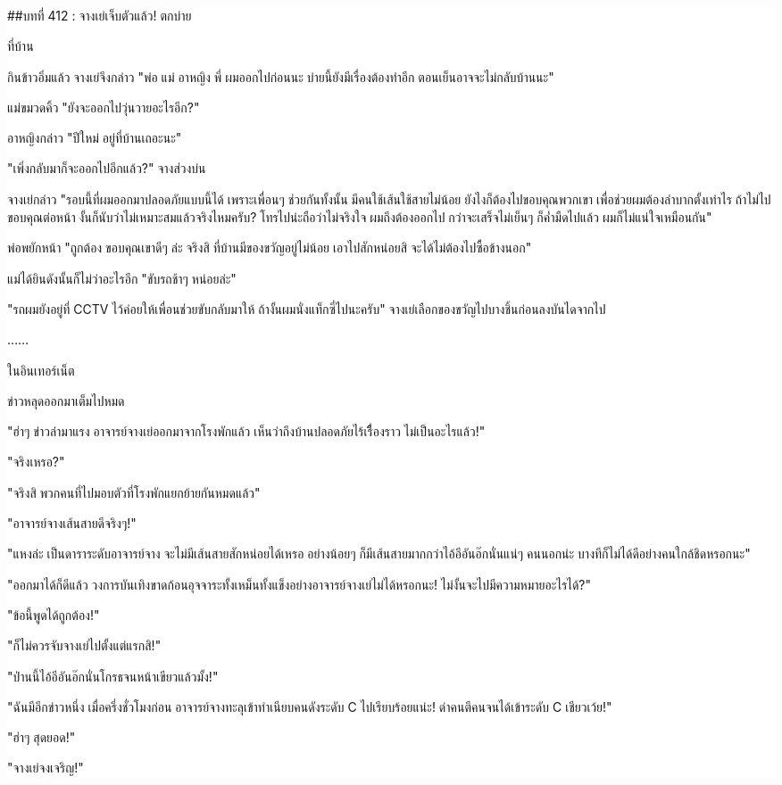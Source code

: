 ##บทที่ 412 : จางเย่เจ็บตัวแล้ว!
ตกบ่าย

ที่บ้าน

กินข้าวอิ่มแล้ว จางเย่จึงกล่าว "พ่อ แม่ อาหญิง พี่ ผมออกไปก่อนนะ บ่ายนี้ยังมีเรื่องต้องทำอีก ตอนเย็นอาจจะไม่กลับบ้านนะ"

แม่ขมวดคิ้ว "ยังจะออกไปวุ่นวายอะไรอีก?"

อาหญิงกล่าว "ปีใหม่ อยู่ที่บ้านเถอะนะ"

"เพิ่งกลับมาก็จะออกไปอีกแล้ว?" จางส่วงบ่น

จางเย่กล่าว "รอบนี้ที่ผมออกมาปลอดภัยแบบนี้ได้ เพราะเพื่อนๆ ช่วยกันทั้งนั้น มีคนใช้เส้นใช้สายไม่น้อย ยังไงก็ต้องไปขอบคุณพวกเขา เพื่อช่วยผมต้องลำบากตั้งเท่าไร ถ้าไม่ไปขอบคุณต่อหน้า งั้นก็นับว่าไม่เหมาะสมแล้วจริงไหมครับ? โทรไปน่ะถือว่าไม่จริงใจ ผมถึงต้องออกไป กว่าจะเสร็จไม่เย็นๆ ก็ค่ำมืดไปแล้ว ผมก็ไม่แน่ใจเหมือนกัน"

พ่อพยักหน้า "ถูกต้อง ขอบคุณเขาดีๆ ล่ะ จริงสิ ที่บ้านมีของขวัญอยู่ไม่น้อย เอาไปสักหน่อยสิ จะได้ไม่ต้องไปซื้อข้างนอก"

แม่ได้ยินดังนั้นก็ไม่ว่าอะไรอีก "ขับรถช้าๆ หน่อยล่ะ"

"รถผมยังอยู่ที่ CCTV ไว้ค่อยให้เพื่อนช่วยขับกลับมาให้ ถ้างั้นผมนั่งแท็กซี่ไปนะครับ"
จางเย่เลือกของขวัญไปบางชิ้นก่อนลงบันไดจากไป


……


ในอินเทอร์เน็ต

ข่าวหลุดออกมาเต็มไปหมด

"ฮ่าๆ ข่าวล่ามาแรง อาจารย์จางเย่ออกมาจากโรงพักแล้ว เห็นว่าถึงบ้านปลอดภัยไร้เรืื่องราว ไม่เป็นอะไรแล้ว!"

"จริงเหรอ?"

"จริงสิ พวกคนที่ไปมอบตัวที่โรงพักแยกย้ายกันหมดแล้ว"

"อาจารย์จางเส้นสายดีจริงๆ!"

"แหงล่ะ เป็นดาราระดับอาจารย์จาง จะไม่มีเส้นสายสักหน่อยได้เหรอ อย่างน้อยๆ ก็มีเส้นสายมากกว่าไอ้อีอันอ๊กนั่นแน่ๆ คนนอกน่ะ บางทีก็ไม่ได้ดีอย่างคนใกล้ชิดหรอกนะ"

"ออกมาได้ก็ดีแล้ว วงการบันเทิงขาดก้อนอุจจาระทั้งเหม็นทั้งแข็งอย่างอาจารย์จางเย่ไม่ได้หรอกนะ! ไม่งั้นจะไปมีความหมายอะไรได้?"

"ข้อนี้พูดได้ถูกต้อง!"

"ก็ไม่ควรจับจางเย่ไปตั้งแต่แรกสิ!"

"ป่านนี้ไอ้อีอันอ๊กนั่นโกรธจนหน้าเขียวแล้วมั้ง!"

"ฉันมีอีกข่าวหนึ่ง เมื่อครึ่งชั่วโมงก่อน อาจารย์จางทะลุเข้าทำเนียบคนดังระดับ C ไปเรียบร้อยแน่ะ! ด่าคนตีคนจนได้เข้าระดับ C เชียวเว้ย!"

"ฮ่าๆ สุดยอด!"

"จางเย่จงเจริญ!"
